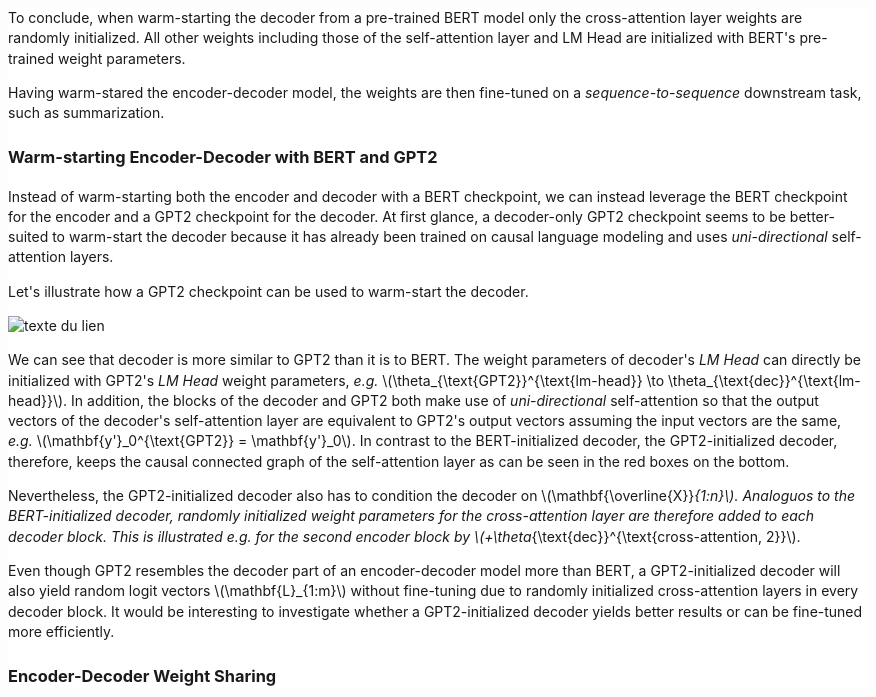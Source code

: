 To conclude, when warm-starting the decoder from a pre-trained BERT
model only the cross-attention layer weights are randomly initialized.
All other weights including those of the self-attention layer and LM
Head are initialized with BERT\'s pre-trained weight parameters.

Having warm-stared the encoder-decoder model, the weights are then
fine-tuned on a *sequence-to-sequence* downstream task, such as
summarization.

### **Warm-starting Encoder-Decoder with BERT and GPT2**

Instead of warm-starting both the encoder and decoder with a BERT
checkpoint, we can instead leverage the BERT checkpoint for the encoder
and a GPT2 checkpoint for the decoder. At first glance, a decoder-only
GPT2 checkpoint seems to be better-suited to warm-start the decoder
because it has already been trained on causal language modeling and uses
*uni-directional* self-attention layers.

Let\'s illustrate how a GPT2 checkpoint can be used to warm-start the
decoder.

![texte du
lien](https://raw.githubusercontent.com/patrickvonplaten/scientific_images/master/encoder_decoder/leverage_decoder_gpt2.png)

We can see that decoder is more similar to GPT2 than it is to BERT. The
weight parameters of decoder\'s *LM Head* can directly be initialized
with GPT2\'s *LM Head* weight parameters, *e.g.*
\\(\theta_{\text{GPT2}}^{\text{lm-head}} \to \theta_{\text{dec}}^{\text{lm-head}}\\).
In addition, the blocks of the decoder and GPT2 both make use of
*uni-directional* self-attention so that the output vectors of the
decoder\'s self-attention layer are equivalent to GPT2\'s output vectors
assuming the input vectors are the same, *e.g.*
\\(\mathbf{y'}_0^{\text{GPT2}} = \mathbf{y'}_0\\). In contrast to the
BERT-initialized decoder, the GPT2-initialized decoder, therefore, keeps
the causal connected graph of the self-attention layer as can be seen in
the red boxes on the bottom.

Nevertheless, the GPT2-initialized decoder also has to condition the
decoder on \\(\mathbf{\overline{X}}_{1:n}\\). Analoguos to the
BERT-initialized decoder, randomly initialized weight parameters for the
cross-attention layer are therefore added to each decoder block. This is
illustrated *e.g.* for the second encoder block by
\\(+\theta_{\text{dec}}^{\text{cross-attention, 2}}\\).

Even though GPT2 resembles the decoder part of an encoder-decoder model
more than BERT, a GPT2-initialized decoder will also yield random logit
vectors \\(\mathbf{L}_{1:m}\\) without fine-tuning due to randomly
initialized cross-attention layers in every decoder block. It would be
interesting to investigate whether a GPT2-initialized decoder yields
better results or can be fine-tuned more efficiently.

### **Encoder-Decoder Weight Sharing**
